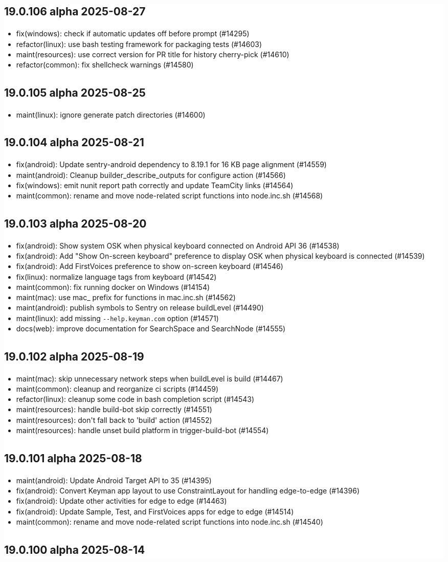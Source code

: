 ## 19.0.106 alpha 2025-08-27

* fix(windows): check if automatic updates off before prompt (#14295)
* refactor(linux): use bash testing framework for packaging tests (#14603)
* maint(resources): use correct version for PR title for history cherry-pick (#14610)
* refactor(common): fix shellcheck warnings (#14580)

## 19.0.105 alpha 2025-08-25

* maint(linux): ignore generate patch directories (#14600)

## 19.0.104 alpha 2025-08-21

* fix(android): Update sentry-android dependency to 8.19.1 for 16 KB page alignment (#14559)
* maint(android): Cleanup builder_describe_outputs for configure action (#14566)
* fix(windows): emit nunit report path correctly and update TeamCity links (#14564)
* maint(common): rename and move node-related script functions into node.inc.sh (#14568)

## 19.0.103 alpha 2025-08-20

* fix(android): Show system OSK when physical keyboard connected on Android API 36 (#14538)
* fix(android): Add "Show On-screen keyboard" preference to display OSK when physical keyboard is connected (#14539)
* fix(android): Add FirstVoices preference to show on-screen keyboard (#14546)
* fix(linux): normalize language tags from keyboard (#14542)
* maint(common): fix running docker on Windows (#14154)
* maint(mac): use mac_ prefix for functions in mac.inc.sh (#14562)
* maint(android): publish symbols to Sentry on release buildLevel (#14490)
* maint(linux): add missing `--help.keyman.com` option (#14571)
* docs(web): improve documentation for SearchSpace and SearchNode (#14555)

## 19.0.102 alpha 2025-08-19

* maint(mac): skip unnecessary network steps when buildLevel is build (#14467)
* maint(common): cleanup and reorganize ci scripts (#14459)
* refactor(linux): cleanup some code in bash completion script (#14543)
* maint(resources): handle build-bot skip correctly (#14551)
* maint(resources): don't fall back to 'build' action (#14552)
* maint(resources): handle unset build platform in trigger-build-bot (#14554)

## 19.0.101 alpha 2025-08-18

* maint(android): Update Android Target API to 35 (#14395)
* fix(android): Convert Keyman app layout to use ConstraintLayout for handling edge-to-edge (#14396)
* fix(android): Update other activities for edge to edge (#14463)
* fix(android): Update Sample, Test, and FirstVoices apps for edge to edge (#14514)
* maint(common): rename and move node-related script functions into node.inc.sh (#14540)

## 19.0.100 alpha 2025-08-14
